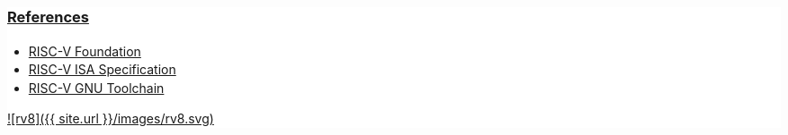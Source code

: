 ```
```

### [References](#references)

- [RISC-V Foundation](http://riscv.org/)
- [RISC-V ISA Specification](http://riscv.org/specifications/)
- [RISC-V GNU Toolchain](https://github.com/riscv/riscv-gnu-toolchain/)

[![rv8]({{ site.url }}/images/rv8.svg)](https://rv8.io/)
